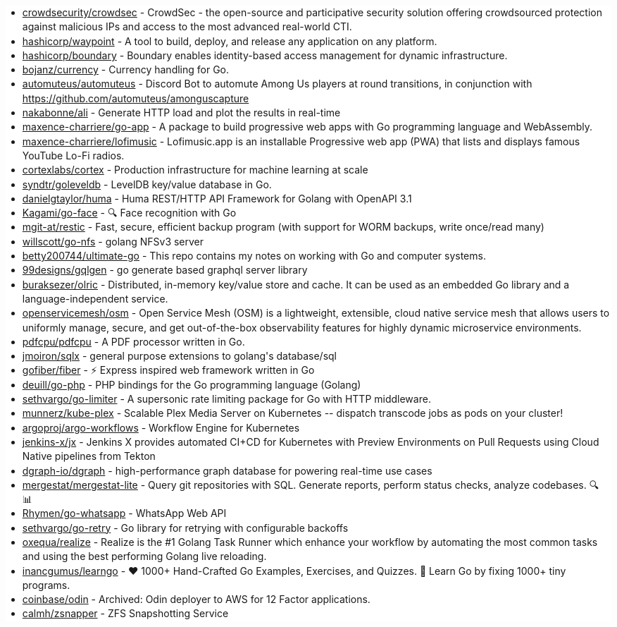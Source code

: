 - [crowdsecurity/crowdsec](https://github.com/crowdsecurity/crowdsec) - CrowdSec - the open-source and participative security solution offering crowdsourced protection against malicious IPs and access to the most advanced real-world CTI.
- [hashicorp/waypoint](https://github.com/hashicorp/waypoint) - A tool to build, deploy, and release any application on any platform.
- [hashicorp/boundary](https://github.com/hashicorp/boundary) - Boundary enables identity-based access management for dynamic infrastructure.
- [bojanz/currency](https://github.com/bojanz/currency) - Currency handling for Go.
- [automuteus/automuteus](https://github.com/automuteus/automuteus) - Discord Bot to automute Among Us players at round transitions, in conjunction with https://github.com/automuteus/amonguscapture
- [nakabonne/ali](https://github.com/nakabonne/ali) - Generate HTTP load and plot the results in real-time
- [maxence-charriere/go-app](https://github.com/maxence-charriere/go-app) - A package to build progressive web apps with Go programming language and WebAssembly.
- [maxence-charriere/lofimusic](https://github.com/maxence-charriere/lofimusic) - Lofimusic.app is an installable Progressive web app (PWA) that lists and displays famous YouTube Lo-Fi radios.
- [cortexlabs/cortex](https://github.com/cortexlabs/cortex) - Production infrastructure for machine learning at scale
- [syndtr/goleveldb](https://github.com/syndtr/goleveldb) - LevelDB key/value database in Go.
- [danielgtaylor/huma](https://github.com/danielgtaylor/huma) - Huma REST/HTTP API Framework for Golang with OpenAPI 3.1
- [Kagami/go-face](https://github.com/Kagami/go-face) - :mag: Face recognition with Go
- [mgit-at/restic](https://github.com/mgit-at/restic) - Fast, secure, efficient backup program (with support for WORM backups, write once/read many)
- [willscott/go-nfs](https://github.com/willscott/go-nfs) - golang NFSv3 server
- [betty200744/ultimate-go](https://github.com/betty200744/ultimate-go) - This repo contains my notes on working with Go and computer systems.
- [99designs/gqlgen](https://github.com/99designs/gqlgen) - go generate based graphql server library
- [buraksezer/olric](https://github.com/buraksezer/olric) - Distributed, in-memory key/value store and cache. It can be used as an embedded Go library and a language-independent service.
- [openservicemesh/osm](https://github.com/openservicemesh/osm) - Open Service Mesh (OSM) is a lightweight, extensible, cloud native service mesh that allows users to uniformly manage, secure, and get out-of-the-box observability features for highly dynamic microservice environments.
- [pdfcpu/pdfcpu](https://github.com/pdfcpu/pdfcpu) - A PDF processor written in Go.
- [jmoiron/sqlx](https://github.com/jmoiron/sqlx) - general purpose extensions to golang's database/sql
- [gofiber/fiber](https://github.com/gofiber/fiber) - ⚡️ Express inspired web framework written in Go
- [deuill/go-php](https://github.com/deuill/go-php) - PHP bindings for the Go programming language (Golang)
- [sethvargo/go-limiter](https://github.com/sethvargo/go-limiter) - A supersonic rate limiting package for Go with HTTP middleware.
- [munnerz/kube-plex](https://github.com/munnerz/kube-plex) - Scalable Plex Media Server on Kubernetes -- dispatch transcode jobs as pods on your cluster!
- [argoproj/argo-workflows](https://github.com/argoproj/argo-workflows) - Workflow Engine for Kubernetes
- [jenkins-x/jx](https://github.com/jenkins-x/jx) - Jenkins X provides automated CI+CD for Kubernetes with Preview Environments on Pull Requests using Cloud Native pipelines from Tekton
- [dgraph-io/dgraph](https://github.com/dgraph-io/dgraph) - high-performance graph database for powering real-time use cases
- [mergestat/mergestat-lite](https://github.com/mergestat/mergestat-lite) - Query git repositories with SQL. Generate reports, perform status checks, analyze codebases. 🔍 📊
- [Rhymen/go-whatsapp](https://github.com/Rhymen/go-whatsapp) - WhatsApp Web API
- [sethvargo/go-retry](https://github.com/sethvargo/go-retry) - Go library for retrying with configurable backoffs
- [oxequa/realize](https://github.com/oxequa/realize) - Realize is the #1 Golang Task Runner which enhance your workflow by automating the most common tasks and using the best performing Golang live reloading.
- [inancgumus/learngo](https://github.com/inancgumus/learngo) - ❤️ 1000+ Hand-Crafted Go Examples, Exercises, and Quizzes. 🚀 Learn Go by fixing 1000+ tiny programs.
- [coinbase/odin](https://github.com/coinbase/odin) - Archived: Odin deployer to AWS for 12 Factor applications.
- [calmh/zsnapper](https://github.com/calmh/zsnapper) - ZFS Snapshotting Service